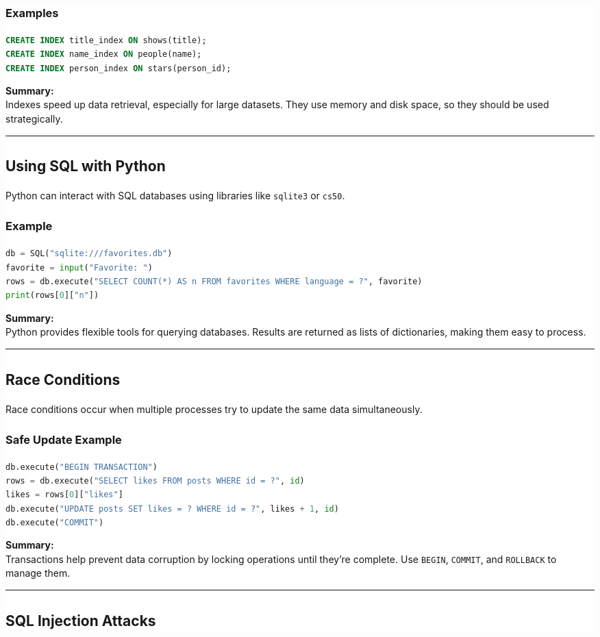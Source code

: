 ### Examples

```sql
CREATE INDEX title_index ON shows(title);
CREATE INDEX name_index ON people(name);
CREATE INDEX person_index ON stars(person_id);
```

**Summary:**  
Indexes speed up data retrieval, especially for large datasets. They use memory and disk space, so they should be used strategically.

---

## Using SQL with Python

Python can interact with SQL databases using libraries like `sqlite3` or `cs50`.

### Example

```python
db = SQL("sqlite:///favorites.db")
favorite = input("Favorite: ")
rows = db.execute("SELECT COUNT(*) AS n FROM favorites WHERE language = ?", favorite)
print(rows[0]["n"])
```

**Summary:**  
Python provides flexible tools for querying databases. Results are returned as lists of dictionaries, making them easy to process.

---

## Race Conditions

Race conditions occur when multiple processes try to update the same data simultaneously.

### Safe Update Example

```python
db.execute("BEGIN TRANSACTION")
rows = db.execute("SELECT likes FROM posts WHERE id = ?", id)
likes = rows[0]["likes"]
db.execute("UPDATE posts SET likes = ? WHERE id = ?", likes + 1, id)
db.execute("COMMIT")
```

**Summary:**  
Transactions help prevent data corruption by locking operations until they’re complete. Use `BEGIN`, `COMMIT`, and `ROLLBACK` to manage them.

---

## SQL Injection Attacks

